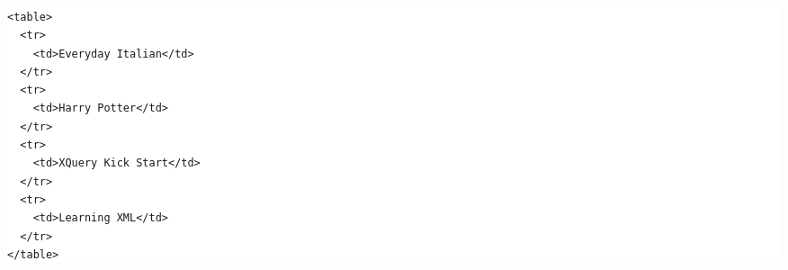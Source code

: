 ```
<table>
  <tr>
    <td>Everyday Italian</td>
  </tr>
  <tr>
    <td>Harry Potter</td>
  </tr>
  <tr>
    <td>XQuery Kick Start</td>
  </tr>
  <tr>
    <td>Learning XML</td>
  </tr>
</table>
```
